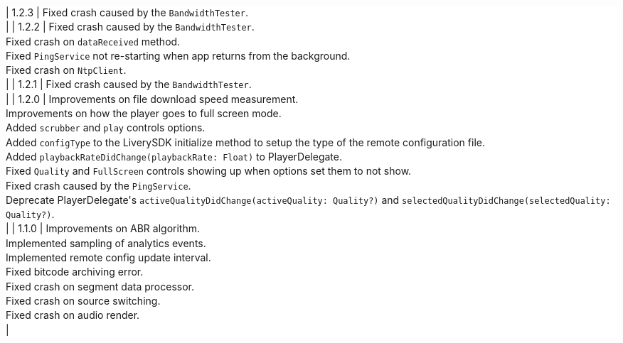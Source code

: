 | 1.2.3   | Fixed crash caused by the `BandwidthTester`.<br>                                                                                                                                                                                                                                                                                                                                                                                                                                                                                                                                                                                                                                                                                                                                                                                                                                                                                                                                                                                                                                                                                                                |
| 1.2.2   | Fixed crash caused by the `BandwidthTester`.<br> Fixed crash on `dataReceived` method.<br> Fixed `PingService` not re-starting when app returns from the background.<br> Fixed crash on `NtpClient`.<br>                                                                                                                                                                                                                                                                                                                                                                                                                                                                                                                                                                                                                                                                                                                                                                                                                                                                                                                                                        |
| 1.2.1   | Fixed crash caused by the `BandwidthTester`.<br>                                                                                                                                                                                                                                                                                                                                                                                                                                                                                                                                                                                                                                                                                                                                                                                                                                                                                                                                                                                                                                                                                                                |
| 1.2.0   | Improvements on file download speed measurement.<br> Improvements on how the player goes to full screen mode.<br> Added `scrubber` and `play` controls options.<br> Added `configType` to the LiverySDK initialize method to setup the type of the remote configuration file.<br> Added `playbackRateDidChange(playbackRate: Float)` to PlayerDelegate.<br> Fixed `Quality` and `FullScreen` controls showing up when options set them to not show.<br> Fixed crash caused by the `PingService`.<br> Deprecate PlayerDelegate's `activeQualityDidChange(activeQuality: Quality?)` and `selectedQualityDidChange(selectedQuality: Quality?)`.<br>                                                                                                                                                                                                                                                                                                                                                                                                                                                                                                                |
| 1.1.0   | Improvements on ABR algorithm.<br> Implemented sampling of analytics events.<br> Implemented remote config update interval.<br> Fixed bitcode archiving error.<br> Fixed crash on segment data processor.<br> Fixed crash on source switching.<br> Fixed crash on audio render.<br>                                                                                                                                                                                                                                                                                                                                                                                                                                                                                                                                                                                                                                                                                                                                                                                                                                                                             |